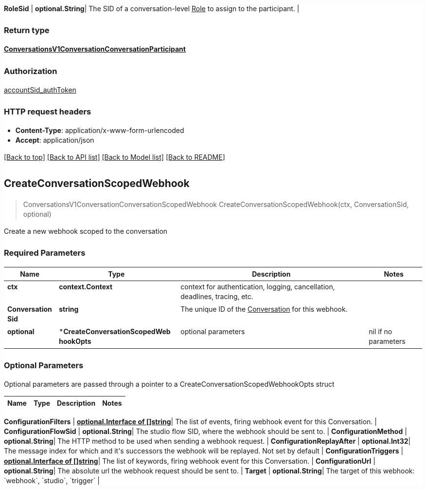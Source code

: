  **RoleSid** | **optional.String**| The SID of a conversation-level [Role](https://www.twilio.com/docs/conversations/api/role-resource) to assign to the participant. | 

### Return type

[**ConversationsV1ConversationConversationParticipant**](conversations.v1.conversation.conversation_participant.md)

### Authorization

[accountSid_authToken](../README.md#accountSid_authToken)

### HTTP request headers

- **Content-Type**: application/x-www-form-urlencoded
- **Accept**: application/json

[[Back to top]](#) [[Back to API list]](../README.md#documentation-for-api-endpoints)
[[Back to Model list]](../README.md#documentation-for-models)
[[Back to README]](../README.md)


## CreateConversationScopedWebhook

> ConversationsV1ConversationConversationScopedWebhook CreateConversationScopedWebhook(ctx, ConversationSid, optional)



Create a new webhook scoped to the conversation

### Required Parameters


Name | Type | Description  | Notes
------------- | ------------- | ------------- | -------------
**ctx** | **context.Context** | context for authentication, logging, cancellation, deadlines, tracing, etc.
**ConversationSid** | **string**| The unique ID of the [Conversation](https://www.twilio.com/docs/conversations/api/conversation-resource) for this webhook. | 
 **optional** | ***CreateConversationScopedWebhookOpts** | optional parameters | nil if no parameters

### Optional Parameters

Optional parameters are passed through a pointer to a CreateConversationScopedWebhookOpts struct
 

Name | Type | Description  | Notes
------------- | ------------- | ------------- | -------------

 **ConfigurationFilters** | [**optional.Interface of []string**](string.md)| The list of events, firing webhook event for this Conversation. | 
 **ConfigurationFlowSid** | **optional.String**| The studio flow SID, where the webhook should be sent to. | 
 **ConfigurationMethod** | **optional.String**| The HTTP method to be used when sending a webhook request. | 
 **ConfigurationReplayAfter** | **optional.Int32**| The message index for which and it&#39;s successors the webhook will be replayed. Not set by default | 
 **ConfigurationTriggers** | [**optional.Interface of []string**](string.md)| The list of keywords, firing webhook event for this Conversation. | 
 **ConfigurationUrl** | **optional.String**| The absolute url the webhook request should be sent to. | 
 **Target** | **optional.String**| The target of this webhook: &#x60;webhook&#x60;, &#x60;studio&#x60;, &#x60;trigger&#x60; | 
